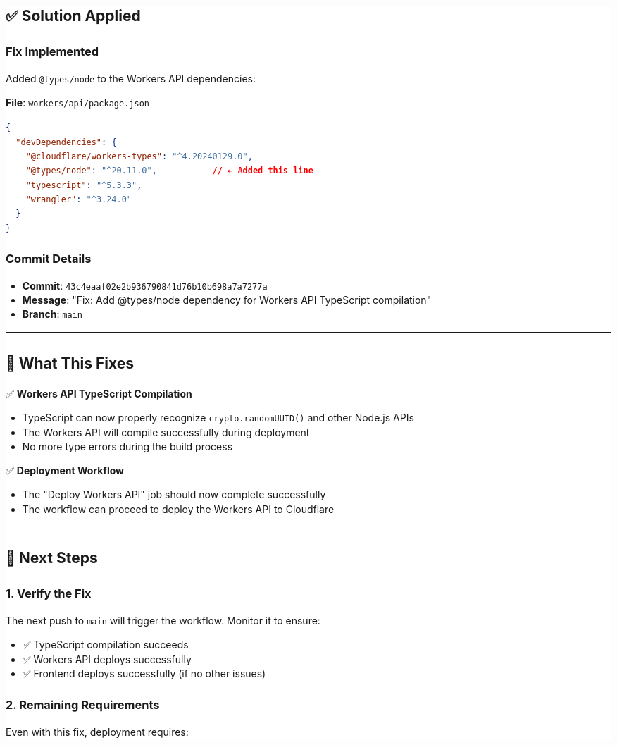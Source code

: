 
## ✅ Solution Applied

### Fix Implemented

Added `@types/node` to the Workers API dependencies:

**File**: `workers/api/package.json`

```json
{
  "devDependencies": {
    "@cloudflare/workers-types": "^4.20240129.0",
    "@types/node": "^20.11.0",           // ← Added this line
    "typescript": "^5.3.3",
    "wrangler": "^3.24.0"
  }
}
```

### Commit Details

- **Commit**: `43c4eaaf02e2b936790841d76b10b698a7a7277a`
- **Message**: "Fix: Add @types/node dependency for Workers API TypeScript compilation"
- **Branch**: `main`

---

## 🎯 What This Fixes

✅ **Workers API TypeScript Compilation**
- TypeScript can now properly recognize `crypto.randomUUID()` and other Node.js APIs
- The Workers API will compile successfully during deployment
- No more type errors during the build process

✅ **Deployment Workflow**
- The "Deploy Workers API" job should now complete successfully
- The workflow can proceed to deploy the Workers API to Cloudflare

---

## 🚀 Next Steps

### 1. Verify the Fix

The next push to `main` will trigger the workflow. Monitor it to ensure:
- ✅ TypeScript compilation succeeds
- ✅ Workers API deploys successfully
- ✅ Frontend deploys successfully (if no other issues)

### 2. Remaining Requirements

Even with this fix, deployment requires:
